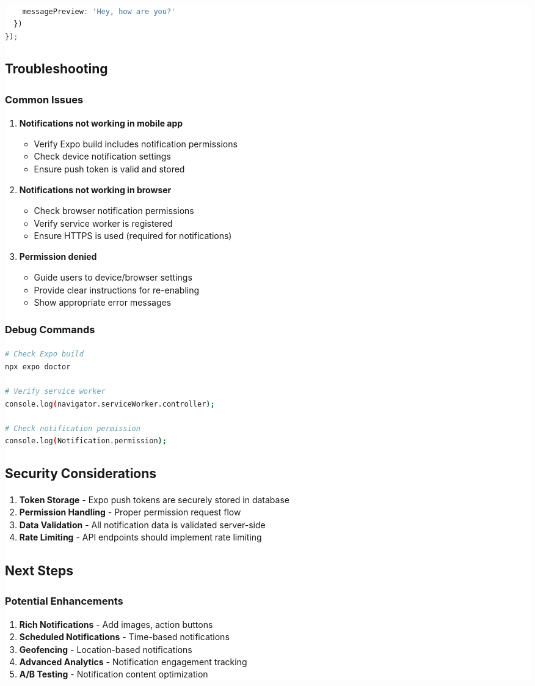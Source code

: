```javascript
    messagePreview: 'Hey, how are you?'
  })
});
```

## Troubleshooting

### Common Issues

1. **Notifications not working in mobile app**
   - Verify Expo build includes notification permissions
   - Check device notification settings
   - Ensure push token is valid and stored

2. **Notifications not working in browser**
   - Check browser notification permissions
   - Verify service worker is registered
   - Ensure HTTPS is used (required for notifications)

3. **Permission denied**
   - Guide users to device/browser settings
   - Provide clear instructions for re-enabling
   - Show appropriate error messages

### Debug Commands

```bash
# Check Expo build
npx expo doctor

# Verify service worker
console.log(navigator.serviceWorker.controller);

# Check notification permission
console.log(Notification.permission);
```

## Security Considerations

1. **Token Storage** - Expo push tokens are securely stored in database
2. **Permission Handling** - Proper permission request flow
3. **Data Validation** - All notification data is validated server-side
4. **Rate Limiting** - API endpoints should implement rate limiting

## Next Steps

### Potential Enhancements
1. **Rich Notifications** - Add images, action buttons
2. **Scheduled Notifications** - Time-based notifications
3. **Geofencing** - Location-based notifications
4. **Advanced Analytics** - Notification engagement tracking
5. **A/B Testing** - Notification content optimization
